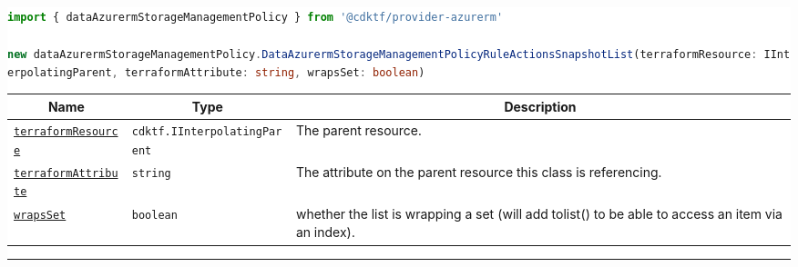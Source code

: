 ```typescript
import { dataAzurermStorageManagementPolicy } from '@cdktf/provider-azurerm'

new dataAzurermStorageManagementPolicy.DataAzurermStorageManagementPolicyRuleActionsSnapshotList(terraformResource: IInterpolatingParent, terraformAttribute: string, wrapsSet: boolean)
```

| **Name** | **Type** | **Description** |
| --- | --- | --- |
| <code><a href="#@cdktf/provider-azurerm.dataAzurermStorageManagementPolicy.DataAzurermStorageManagementPolicyRuleActionsSnapshotList.Initializer.parameter.terraformResource">terraformResource</a></code> | <code>cdktf.IInterpolatingParent</code> | The parent resource. |
| <code><a href="#@cdktf/provider-azurerm.dataAzurermStorageManagementPolicy.DataAzurermStorageManagementPolicyRuleActionsSnapshotList.Initializer.parameter.terraformAttribute">terraformAttribute</a></code> | <code>string</code> | The attribute on the parent resource this class is referencing. |
| <code><a href="#@cdktf/provider-azurerm.dataAzurermStorageManagementPolicy.DataAzurermStorageManagementPolicyRuleActionsSnapshotList.Initializer.parameter.wrapsSet">wrapsSet</a></code> | <code>boolean</code> | whether the list is wrapping a set (will add tolist() to be able to access an item via an index). |

---

